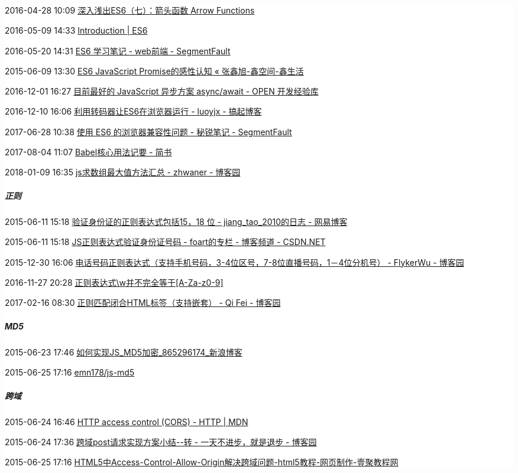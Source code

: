 2016-04-28 10:09 [深入浅出ES6（七）：箭头函数 Arrow Functions](http://www.infoq.com/cn/articles/es6-in-depth-arrow-functions)

2016-05-09 14:33 [Introduction | ES6](http://es6.imsyu.com/)

2016-05-20 14:31 [ES6 学习笔记 - web前端 - SegmentFault](https://segmentfault.com/a/1190000002904199)

2015-06-09 13:30 [ES6 JavaScript Promise的感性认知 « 张鑫旭-鑫空间-鑫生活](http://www.zhangxinxu.com/wordpress/2014/02/es6-javascript-promise-%E6%84%9F%E6%80%A7%E8%AE%A4%E7%9F%A5/)

2016-12-01 16:27 [目前最好的 JavaScript 异步方案 async/await - OPEN 开发经验库](http://www.open-open.com/lib/view/open1448198037181.html)

2016-12-10 16:06 [利用转码器让ES6在浏览器运行 - luoyjx - 搞起博客](https://blog.gaoqixhb.com/p/55783789cef7e0a008d5d6ef)

2017-06-28 10:38 [使用 ES6 的浏览器兼容性问题 - 秘锐笔记 - SegmentFault](https://segmentfault.com/a/1190000005128101)

2017-08-04 11:07 [Babel核心用法记要 - 简书](http://www.jianshu.com/p/ff7e0de573a9)

2018-01-09 16:35 [js求数组最大值方法汇总 - zhwaner - 博客园](https://www.cnblogs.com/zhwaner/p/7513649.html)



#####  正则

2015-06-11 15:18 [验证身份证的正则表达式包括15，18 位 - jiang_tao_2010的日志 - 网易博客](http://blog.163.com/jiang_tao_2010/blog/static/1211268902010011102157920/)

2015-06-11 15:18 [JS正则表达式验证身份证号码 - foart的专栏 - 博客频道 - CSDN.NET](http://blog.csdn.net/foart/article/details/6873622)

2015-12-30 16:06 [电话号码正则表达式（支持手机号码，3-4位区号，7-8位直播号码，1－4位分机号） - FlykerWu - 博客园](http://www.cnblogs.com/flyker/archive/2009/02/12/1389435.html)

2016-11-27 20:28 [正则表达式\w并不完全等于[A-Za-z0-9]](http://www.jiaonan.tv/html/blog/1/25419.htm)

2017-02-16 08:30 [正则匹配闭合HTML标签（支持嵌套） - Qi Fei - 博客园](http://www.cnblogs.com/youring2/p/3836259.html)



#####  MD5

2015-06-23 17:46 [如何实现JS_MD5加密_865296174_新浪博客](http://blog.sina.com.cn/s/blog_815611fb0101f9kq.html)

2015-06-25 17:16 [emn178/js-md5](https://github.com/emn178/js-md5)



#####  跨域

2015-06-24 16:46 [HTTP access control (CORS) - HTTP | MDN](https://developer.mozilla.org/en-US/docs/Web/HTTP/Access_control_CORS#Browser_compatibility)

2015-06-24 17:36 [跨域post请求实现方案小结--转 - 一天不进步，就是退步 - 博客园](http://www.cnblogs.com/davidwang456/p/3977627.html)

2015-06-25 17:16 [HTML5中Access-Control-Allow-Origin解决跨域问题-html5教程-网页制作-壹聚教程网](http://www.111cn.net/wy/html5/75509.htm)
